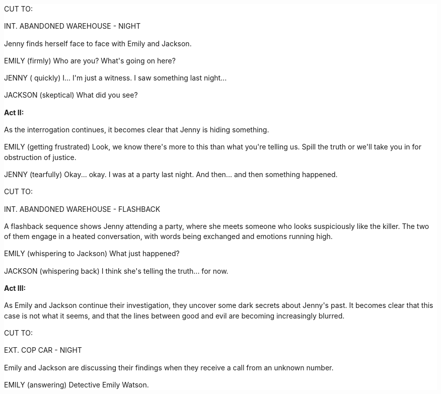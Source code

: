 CUT TO:

INT. ABANDONED WAREHOUSE - NIGHT

Jenny finds herself face to face with Emily and Jackson.

EMILY
(firmly)
Who are you? What's going on here?

JENNY
( quickly)
I... I'm just a witness. I saw something last night...

JACKSON
(skeptical)
What did you see?

**Act II:**

As the interrogation continues, it becomes clear that Jenny is hiding something.

EMILY
(getting frustrated)
Look, we know there's more to this than what you're telling us. Spill the truth or we'll take you in for obstruction of justice.

JENNY
(tearfully)
Okay... okay. I was at a party last night. And then... and then something happened.

CUT TO:

INT. ABANDONED WAREHOUSE - FLASHBACK

A flashback sequence shows Jenny attending a party, where she meets someone who looks suspiciously like the killer. The two of them engage in a heated conversation, with words being exchanged and emotions running high.

EMILY
(whispering to Jackson)
What just happened?

JACKSON
(whispering back)
I think she's telling the truth... for now.

**Act III:**

As Emily and Jackson continue their investigation, they uncover some dark secrets about Jenny's past. It becomes clear that this case is not what it seems, and that the lines between good and evil are becoming increasingly blurred.

CUT TO:

EXT. COP CAR - NIGHT

Emily and Jackson are discussing their findings when they receive a call from an unknown number.

EMILY
(answering)
Detective Emily Watson.
